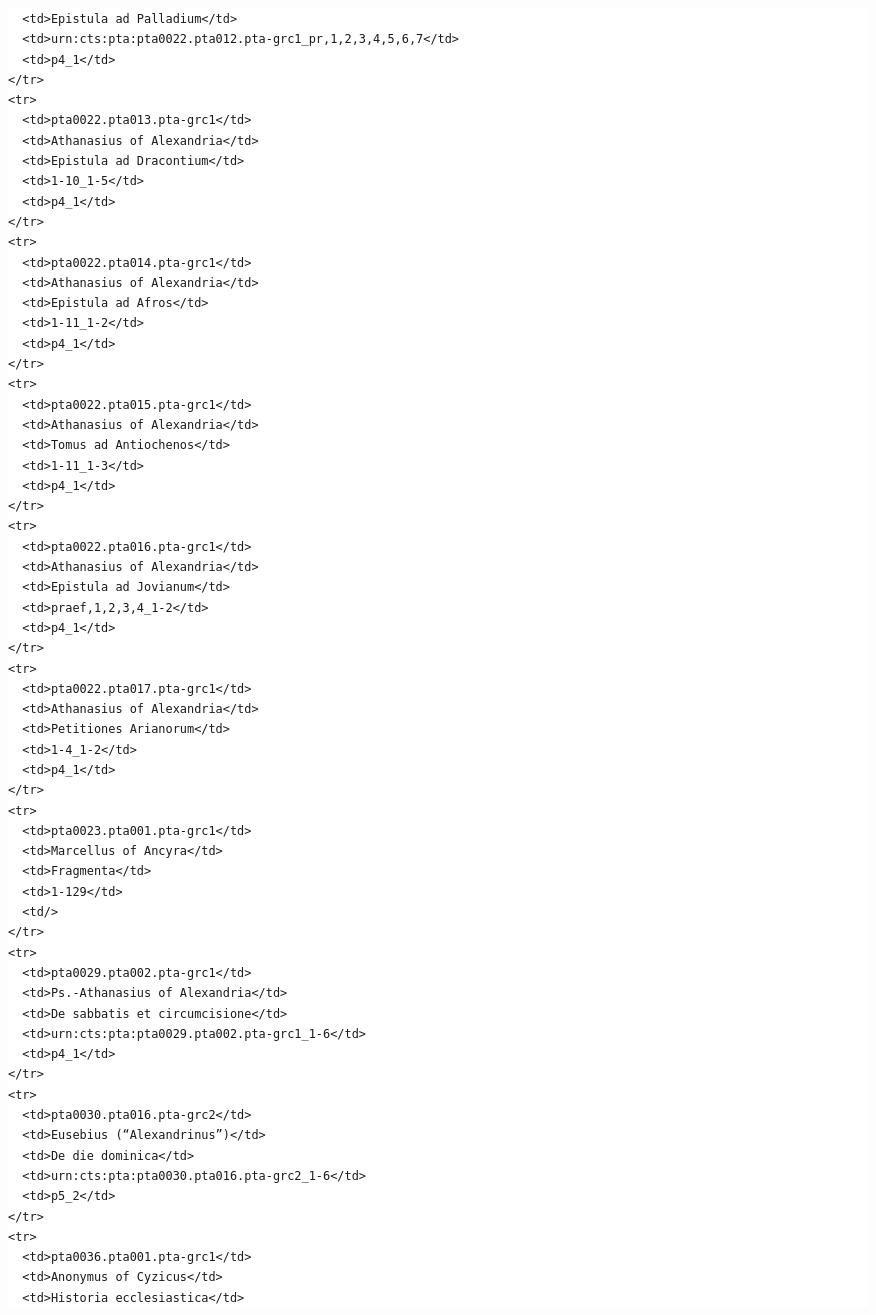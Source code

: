       <td>Epistula ad Palladium</td>
      <td>urn:cts:pta:pta0022.pta012.pta-grc1_pr,1,2,3,4,5,6,7</td>
      <td>p4_1</td>
    </tr>
    <tr>
      <td>pta0022.pta013.pta-grc1</td>
      <td>Athanasius of Alexandria</td>
      <td>Epistula ad Dracontium</td>
      <td>1-10_1-5</td>
      <td>p4_1</td>
    </tr>
    <tr>
      <td>pta0022.pta014.pta-grc1</td>
      <td>Athanasius of Alexandria</td>
      <td>Epistula ad Afros</td>
      <td>1-11_1-2</td>
      <td>p4_1</td>
    </tr>
    <tr>
      <td>pta0022.pta015.pta-grc1</td>
      <td>Athanasius of Alexandria</td>
      <td>Tomus ad Antiochenos</td>
      <td>1-11_1-3</td>
      <td>p4_1</td>
    </tr>
    <tr>
      <td>pta0022.pta016.pta-grc1</td>
      <td>Athanasius of Alexandria</td>
      <td>Epistula ad Jovianum</td>
      <td>praef,1,2,3,4_1-2</td>
      <td>p4_1</td>
    </tr>
    <tr>
      <td>pta0022.pta017.pta-grc1</td>
      <td>Athanasius of Alexandria</td>
      <td>Petitiones Arianorum</td>
      <td>1-4_1-2</td>
      <td>p4_1</td>
    </tr>
    <tr>
      <td>pta0023.pta001.pta-grc1</td>
      <td>Marcellus of Ancyra</td>
      <td>Fragmenta</td>
      <td>1-129</td>
      <td/>
    </tr>
    <tr>
      <td>pta0029.pta002.pta-grc1</td>
      <td>Ps.-Athanasius of Alexandria</td>
      <td>De sabbatis et circumcisione</td>
      <td>urn:cts:pta:pta0029.pta002.pta-grc1_1-6</td>
      <td>p4_1</td>
    </tr>
    <tr>
      <td>pta0030.pta016.pta-grc2</td>
      <td>Eusebius (“Alexandrinus”)</td>
      <td>De die dominica</td>
      <td>urn:cts:pta:pta0030.pta016.pta-grc2_1-6</td>
      <td>p5_2</td>
    </tr>
    <tr>
      <td>pta0036.pta001.pta-grc1</td>
      <td>Anonymus of Cyzicus</td>
      <td>Historia ecclesiastica</td>
